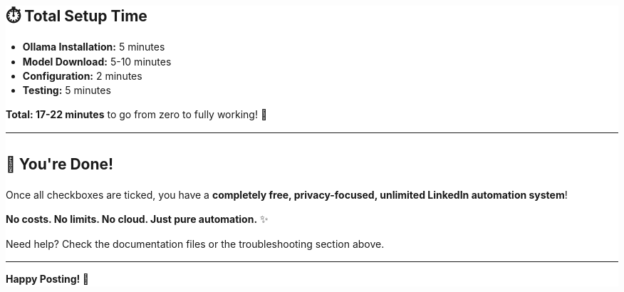 
## ⏱️ Total Setup Time

- **Ollama Installation:** 5 minutes
- **Model Download:** 5-10 minutes
- **Configuration:** 2 minutes
- **Testing:** 5 minutes

**Total: 17-22 minutes** to go from zero to fully working! 🎉

---

## 🎊 You're Done!

Once all checkboxes are ticked, you have a **completely free, privacy-focused, unlimited LinkedIn automation system**!

**No costs. No limits. No cloud. Just pure automation.** ✨

Need help? Check the documentation files or the troubleshooting section above.

---

**Happy Posting! 🚀**
